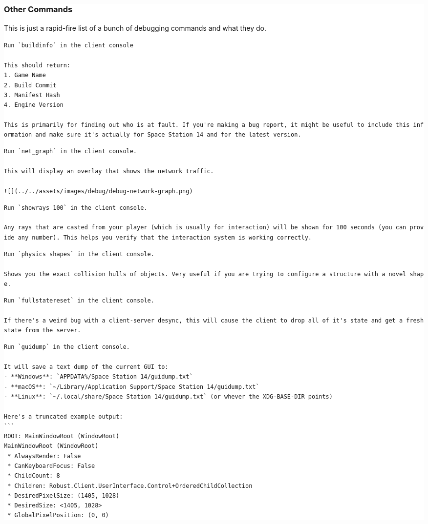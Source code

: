 ### Other Commands

This is just a rapid-fire list of a bunch of debugging commands and what they do.

```admonish example "buildinfo"
Run `buildinfo` in the client console

This should return:
1. Game Name
2. Build Commit
3. Manifest Hash
4. Engine Version

This is primarily for finding out who is at fault. If you're making a bug report, it might be useful to include this information and make sure it's actually for Space Station 14 and for the latest version.
```

```admonish example "netgraph"
Run `net_graph` in the client console.

This will display an overlay that shows the network traffic.

![](../../assets/images/debug/debug-network-graph.png)
```

```admonish example "showrays"
Run `showrays 100` in the client console.

Any rays that are casted from your player (which is usually for interaction) will be shown for 100 seconds (you can provide any number). This helps you verify that the interaction system is working correctly.
```

```admonish example "physics shapes"
Run `physics shapes` in the client console.

Shows you the exact collision hulls of objects. Very useful if you are trying to configure a structure with a novel shape.
```


```admonish example "fullstatereset"
Run `fullstatereset` in the client console.

If there's a weird bug with a client-server desync, this will cause the client to drop all of it's state and get a fresh state from the server. 
```


``````admonish example "guidump"
Run `guidump` in the client console.

It will save a text dump of the current GUI to:
- **Windows**: `APPDATA%/Space Station 14/guidump.txt`
- **macOS**: `~/Library/Application Support/Space Station 14/guidump.txt`
- **Linux**: `~/.local/share/Space Station 14/guidump.txt` (or whever the XDG-BASE-DIR points)

Here's a truncated example output:
```
ROOT: MainWindowRoot (WindowRoot)
MainWindowRoot (WindowRoot)
 * AlwaysRender: False
 * CanKeyboardFocus: False
 * ChildCount: 8
 * Children: Robust.Client.UserInterface.Control+OrderedChildCollection
 * DesiredPixelSize: (1405, 1028)
 * DesiredSize: <1405, 1028>
 * GlobalPixelPosition: (0, 0)
``````
